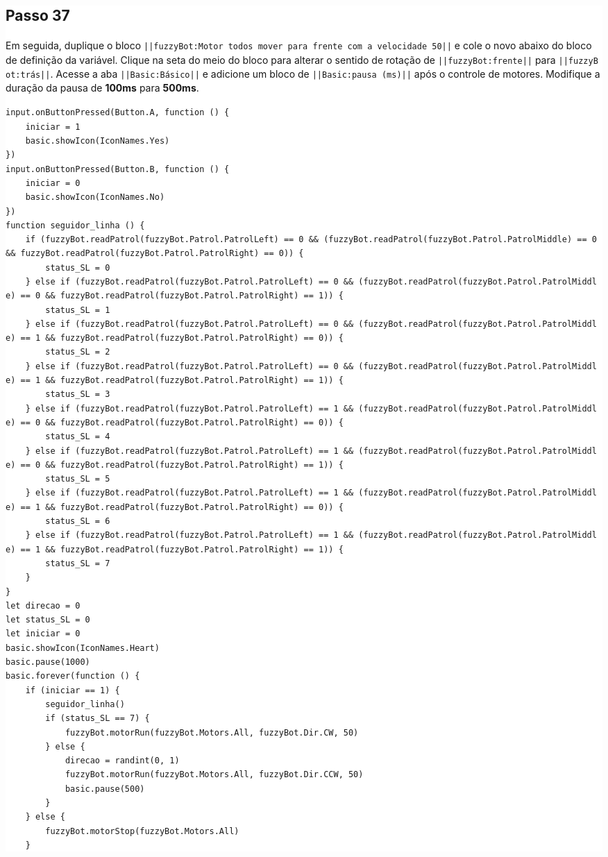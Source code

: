 ## Passo 37
Em seguida, duplique o bloco ``||fuzzyBot:Motor todos mover para frente com a velocidade 50||`` e cole o novo abaixo
do bloco de definição da variável. Clique na seta do meio do bloco para alterar o sentido de rotação de ``||fuzzyBot:frente||`` para ``||fuzzyBot:trás||``.
Acesse a aba ``||Basic:Básico||`` e adicione um bloco de ``||Basic:pausa (ms)||`` após o controle de motores.
Modifique a duração da pausa de **100ms** para **500ms**.

```blocks
input.onButtonPressed(Button.A, function () {
    iniciar = 1
    basic.showIcon(IconNames.Yes)
})
input.onButtonPressed(Button.B, function () {
    iniciar = 0
    basic.showIcon(IconNames.No)
})
function seguidor_linha () {
    if (fuzzyBot.readPatrol(fuzzyBot.Patrol.PatrolLeft) == 0 && (fuzzyBot.readPatrol(fuzzyBot.Patrol.PatrolMiddle) == 0 && fuzzyBot.readPatrol(fuzzyBot.Patrol.PatrolRight) == 0)) {
        status_SL = 0
    } else if (fuzzyBot.readPatrol(fuzzyBot.Patrol.PatrolLeft) == 0 && (fuzzyBot.readPatrol(fuzzyBot.Patrol.PatrolMiddle) == 0 && fuzzyBot.readPatrol(fuzzyBot.Patrol.PatrolRight) == 1)) {
        status_SL = 1
    } else if (fuzzyBot.readPatrol(fuzzyBot.Patrol.PatrolLeft) == 0 && (fuzzyBot.readPatrol(fuzzyBot.Patrol.PatrolMiddle) == 1 && fuzzyBot.readPatrol(fuzzyBot.Patrol.PatrolRight) == 0)) {
        status_SL = 2
    } else if (fuzzyBot.readPatrol(fuzzyBot.Patrol.PatrolLeft) == 0 && (fuzzyBot.readPatrol(fuzzyBot.Patrol.PatrolMiddle) == 1 && fuzzyBot.readPatrol(fuzzyBot.Patrol.PatrolRight) == 1)) {
        status_SL = 3
    } else if (fuzzyBot.readPatrol(fuzzyBot.Patrol.PatrolLeft) == 1 && (fuzzyBot.readPatrol(fuzzyBot.Patrol.PatrolMiddle) == 0 && fuzzyBot.readPatrol(fuzzyBot.Patrol.PatrolRight) == 0)) {
        status_SL = 4
    } else if (fuzzyBot.readPatrol(fuzzyBot.Patrol.PatrolLeft) == 1 && (fuzzyBot.readPatrol(fuzzyBot.Patrol.PatrolMiddle) == 0 && fuzzyBot.readPatrol(fuzzyBot.Patrol.PatrolRight) == 1)) {
        status_SL = 5
    } else if (fuzzyBot.readPatrol(fuzzyBot.Patrol.PatrolLeft) == 1 && (fuzzyBot.readPatrol(fuzzyBot.Patrol.PatrolMiddle) == 1 && fuzzyBot.readPatrol(fuzzyBot.Patrol.PatrolRight) == 0)) {
        status_SL = 6
    } else if (fuzzyBot.readPatrol(fuzzyBot.Patrol.PatrolLeft) == 1 && (fuzzyBot.readPatrol(fuzzyBot.Patrol.PatrolMiddle) == 1 && fuzzyBot.readPatrol(fuzzyBot.Patrol.PatrolRight) == 1)) {
        status_SL = 7
    }
}
let direcao = 0
let status_SL = 0
let iniciar = 0
basic.showIcon(IconNames.Heart)
basic.pause(1000)
basic.forever(function () {
    if (iniciar == 1) {
        seguidor_linha()
        if (status_SL == 7) {
            fuzzyBot.motorRun(fuzzyBot.Motors.All, fuzzyBot.Dir.CW, 50)
        } else {
            direcao = randint(0, 1)
            fuzzyBot.motorRun(fuzzyBot.Motors.All, fuzzyBot.Dir.CCW, 50)
            basic.pause(500)
        }
    } else {
        fuzzyBot.motorStop(fuzzyBot.Motors.All)
    }
```